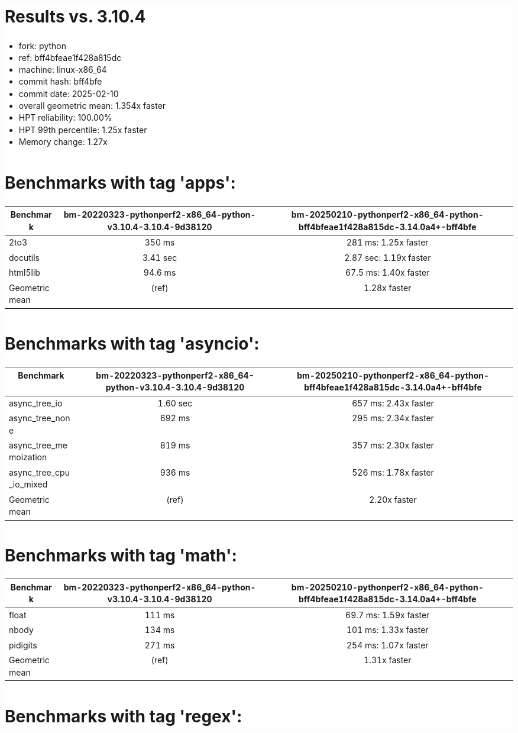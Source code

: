 # Results vs. 3.10.4

- fork: python
- ref: bff4bfeae1f428a815dc
- machine: linux-x86_64
- commit hash: bff4bfe
- commit date: 2025-02-10
- overall geometric mean: 1.354x faster
- HPT reliability: 100.00%
- HPT 99th percentile: 1.25x faster
- Memory change: 1.27x

Benchmarks with tag 'apps':
===========================

| Benchmark      | bm-20220323-pythonperf2-x86_64-python-v3.10.4-3.10.4-9d38120 | bm-20250210-pythonperf2-x86_64-python-bff4bfeae1f428a815dc-3.14.0a4+-bff4bfe |
|----------------|:------------------------------------------------------------:|:----------------------------------------------------------------------------:|
| 2to3           | 350 ms                                                       | 281 ms: 1.25x faster                                                         |
| docutils       | 3.41 sec                                                     | 2.87 sec: 1.19x faster                                                       |
| html5lib       | 94.6 ms                                                      | 67.5 ms: 1.40x faster                                                        |
| Geometric mean | (ref)                                                        | 1.28x faster                                                                 |

Benchmarks with tag 'asyncio':
==============================

| Benchmark               | bm-20220323-pythonperf2-x86_64-python-v3.10.4-3.10.4-9d38120 | bm-20250210-pythonperf2-x86_64-python-bff4bfeae1f428a815dc-3.14.0a4+-bff4bfe |
|-------------------------|:------------------------------------------------------------:|:----------------------------------------------------------------------------:|
| async_tree_io           | 1.60 sec                                                     | 657 ms: 2.43x faster                                                         |
| async_tree_none         | 692 ms                                                       | 295 ms: 2.34x faster                                                         |
| async_tree_memoization  | 819 ms                                                       | 357 ms: 2.30x faster                                                         |
| async_tree_cpu_io_mixed | 936 ms                                                       | 526 ms: 1.78x faster                                                         |
| Geometric mean          | (ref)                                                        | 2.20x faster                                                                 |

Benchmarks with tag 'math':
===========================

| Benchmark      | bm-20220323-pythonperf2-x86_64-python-v3.10.4-3.10.4-9d38120 | bm-20250210-pythonperf2-x86_64-python-bff4bfeae1f428a815dc-3.14.0a4+-bff4bfe |
|----------------|:------------------------------------------------------------:|:----------------------------------------------------------------------------:|
| float          | 111 ms                                                       | 69.7 ms: 1.59x faster                                                        |
| nbody          | 134 ms                                                       | 101 ms: 1.33x faster                                                         |
| pidigits       | 271 ms                                                       | 254 ms: 1.07x faster                                                         |
| Geometric mean | (ref)                                                        | 1.31x faster                                                                 |

Benchmarks with tag 'regex':
============================
